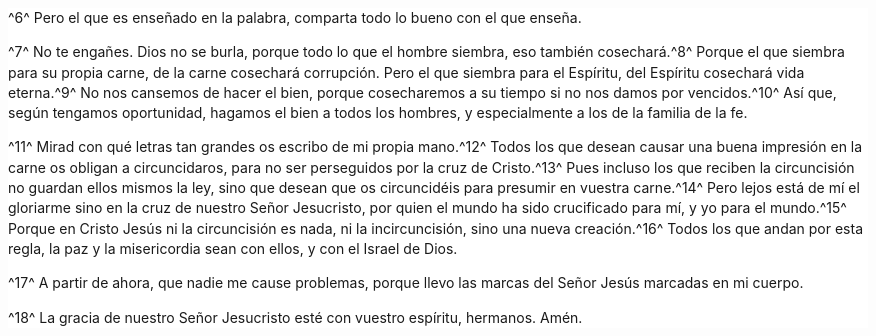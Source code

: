 ^6^ Pero el que es enseñado en la palabra, comparta todo lo bueno con el que enseña.

^7^ No te engañes. Dios no se burla, porque todo lo que el hombre siembra, eso también cosechará.^8^ Porque el que siembra para su propia carne, de la carne cosechará corrupción. Pero el que siembra para el Espíritu, del Espíritu cosechará vida eterna.^9^ No nos cansemos de hacer el bien, porque cosecharemos a su tiempo si no nos damos por vencidos.^10^ Así que, según tengamos oportunidad, hagamos el bien a todos los hombres, y especialmente a los de la familia de la fe.

^11^ Mirad con qué letras tan grandes os escribo de mi propia mano.^12^ Todos los que desean causar una buena impresión en la carne os obligan a circuncidaros, para no ser perseguidos por la cruz de Cristo.^13^ Pues incluso los que reciben la circuncisión no guardan ellos mismos la ley, sino que desean que os circuncidéis para presumir en vuestra carne.^14^ Pero lejos está de mí el gloriarme sino en la cruz de nuestro Señor Jesucristo, por quien el mundo ha sido crucificado para mí, y yo para el mundo.^15^ Porque en Cristo Jesús ni la circuncisión es nada, ni la incircuncisión, sino una nueva creación.^16^ Todos los que andan por esta regla, la paz y la misericordia sean con ellos, y con el Israel de Dios.

^17^ A partir de ahora, que nadie me cause problemas, porque llevo las marcas del Señor Jesús marcadas en mi cuerpo.

^18^ La gracia de nuestro Señor Jesucristo esté con vuestro espíritu, hermanos. Amén.